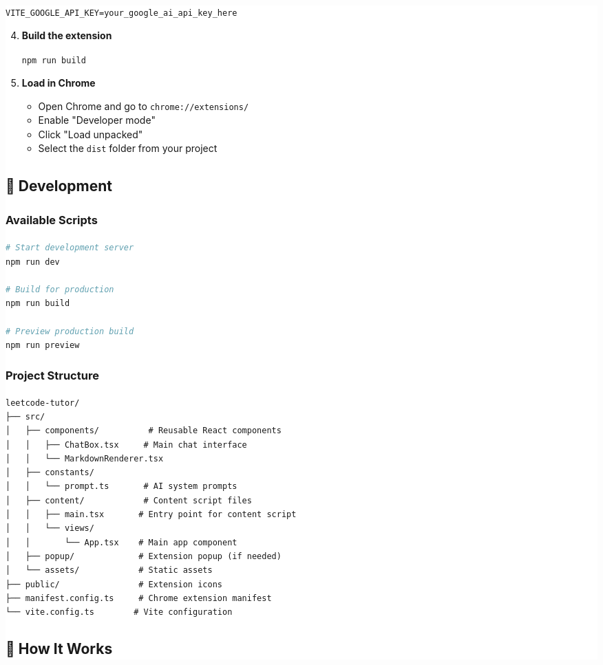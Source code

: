    ```env
   VITE_GOOGLE_API_KEY=your_google_ai_api_key_here
   ```

4. **Build the extension**

   ```bash
   npm run build
   ```

5. **Load in Chrome**
   - Open Chrome and go to `chrome://extensions/`
   - Enable "Developer mode"
   - Click "Load unpacked"
   - Select the `dist` folder from your project

## 🚀 Development

### Available Scripts

```bash
# Start development server
npm run dev

# Build for production
npm run build

# Preview production build
npm run preview
```

### Project Structure

```
leetcode-tutor/
├── src/
│   ├── components/          # Reusable React components
│   │   ├── ChatBox.tsx     # Main chat interface
│   │   └── MarkdownRenderer.tsx
│   ├── constants/
│   │   └── prompt.ts       # AI system prompts
│   ├── content/            # Content script files
│   │   ├── main.tsx       # Entry point for content script
│   │   └── views/
│   │       └── App.tsx    # Main app component
│   ├── popup/             # Extension popup (if needed)
│   └── assets/            # Static assets
├── public/                # Extension icons
├── manifest.config.ts     # Chrome extension manifest
└── vite.config.ts        # Vite configuration
```

## 🎯 How It Works
